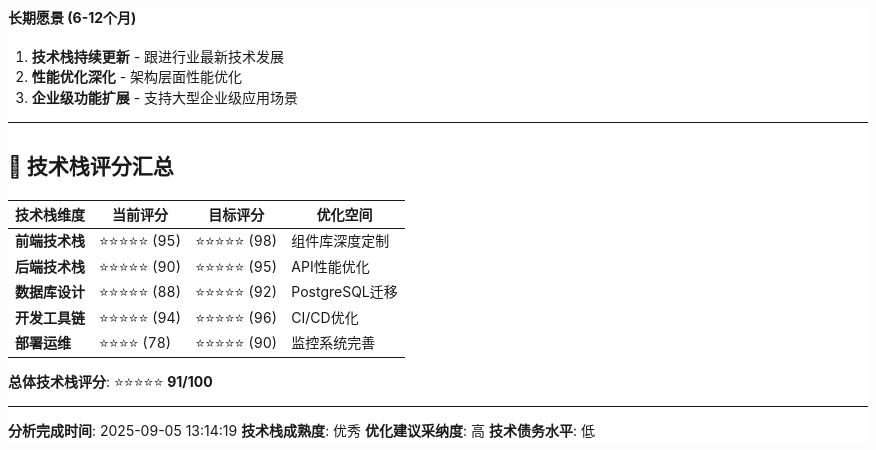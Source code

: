 #### 长期愿景 (6-12个月)
1. **技术栈持续更新** - 跟进行业最新技术发展
2. **性能优化深化** - 架构层面性能优化
3. **企业级功能扩展** - 支持大型企业级应用场景

---

## 🎯 技术栈评分汇总

| 技术栈维度 | 当前评分 | 目标评分 | 优化空间 |
|-----------|---------|---------|---------|
| **前端技术栈** | ⭐⭐⭐⭐⭐ (95) | ⭐⭐⭐⭐⭐ (98) | 组件库深度定制 |
| **后端技术栈** | ⭐⭐⭐⭐⭐ (90) | ⭐⭐⭐⭐⭐ (95) | API性能优化 |
| **数据库设计** | ⭐⭐⭐⭐⭐ (88) | ⭐⭐⭐⭐⭐ (92) | PostgreSQL迁移 |
| **开发工具链** | ⭐⭐⭐⭐⭐ (94) | ⭐⭐⭐⭐⭐ (96) | CI/CD优化 |
| **部署运维** | ⭐⭐⭐⭐ (78) | ⭐⭐⭐⭐⭐ (90) | 监控系统完善 |

**总体技术栈评分**: ⭐⭐⭐⭐⭐ **91/100**

---

**分析完成时间**: 2025-09-05 13:14:19
**技术栈成熟度**: 优秀
**优化建议采纳度**: 高
**技术债务水平**: 低
